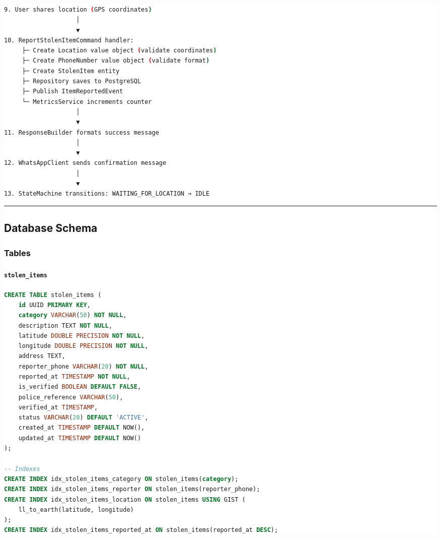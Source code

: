 ```bash
9. User shares location (GPS coordinates)
                    │
                    ▼
10. ReportStolenItemCommand handler:
     ├─ Create Location value object (validate coordinates)
     ├─ Create PhoneNumber value object (validate format)
     ├─ Create StolenItem entity
     ├─ Repository saves to PostgreSQL
     ├─ Publish ItemReportedEvent
     └─ MetricsService increments counter
                    │
                    ▼
11. ResponseBuilder formats success message
                    │
                    ▼
12. WhatsAppClient sends confirmation message
                    │
                    ▼
13. StateMachine transitions: WAITING_FOR_LOCATION → IDLE
```

---

## Database Schema

### Tables

#### `stolen_items`

```sql
CREATE TABLE stolen_items (
    id UUID PRIMARY KEY,
    category VARCHAR(50) NOT NULL,
    description TEXT NOT NULL,
    latitude DOUBLE PRECISION NOT NULL,
    longitude DOUBLE PRECISION NOT NULL,
    address TEXT,
    reporter_phone VARCHAR(20) NOT NULL,
    reported_at TIMESTAMP NOT NULL,
    is_verified BOOLEAN DEFAULT FALSE,
    police_reference VARCHAR(50),
    verified_at TIMESTAMP,
    status VARCHAR(20) DEFAULT 'ACTIVE',
    created_at TIMESTAMP DEFAULT NOW(),
    updated_at TIMESTAMP DEFAULT NOW()
);

-- Indexes
CREATE INDEX idx_stolen_items_category ON stolen_items(category);
CREATE INDEX idx_stolen_items_reporter ON stolen_items(reporter_phone);
CREATE INDEX idx_stolen_items_location ON stolen_items USING GIST (
    ll_to_earth(latitude, longitude)
);
CREATE INDEX idx_stolen_items_reported_at ON stolen_items(reported_at DESC);
```
